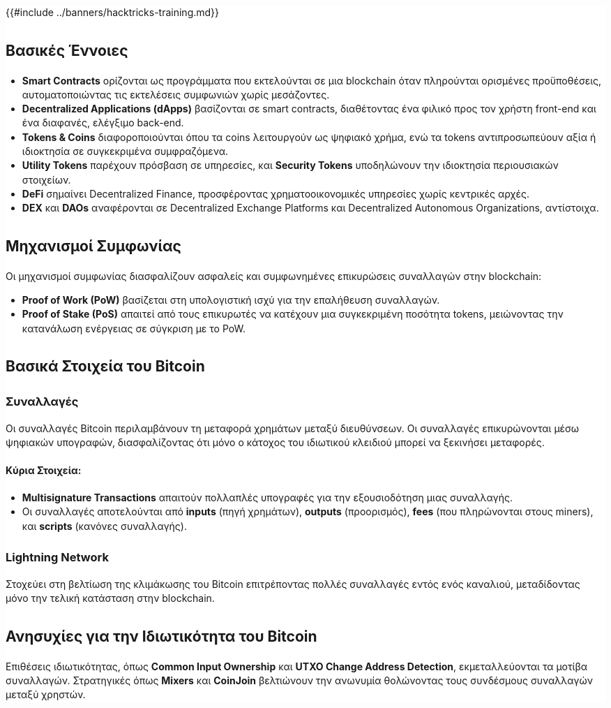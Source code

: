 {{#include ../banners/hacktricks-training.md}}

## Βασικές Έννοιες

- **Smart Contracts** ορίζονται ως προγράμματα που εκτελούνται σε μια blockchain όταν πληρούνται ορισμένες προϋποθέσεις, αυτοματοποιώντας τις εκτελέσεις συμφωνιών χωρίς μεσάζοντες.
- **Decentralized Applications (dApps)** βασίζονται σε smart contracts, διαθέτοντας ένα φιλικό προς τον χρήστη front-end και ένα διαφανές, ελέγξιμο back-end.
- **Tokens & Coins** διαφοροποιούνται όπου τα coins λειτουργούν ως ψηφιακό χρήμα, ενώ τα tokens αντιπροσωπεύουν αξία ή ιδιοκτησία σε συγκεκριμένα συμφραζόμενα.
- **Utility Tokens** παρέχουν πρόσβαση σε υπηρεσίες, και **Security Tokens** υποδηλώνουν την ιδιοκτησία περιουσιακών στοιχείων.
- **DeFi** σημαίνει Decentralized Finance, προσφέροντας χρηματοοικονομικές υπηρεσίες χωρίς κεντρικές αρχές.
- **DEX** και **DAOs** αναφέρονται σε Decentralized Exchange Platforms και Decentralized Autonomous Organizations, αντίστοιχα.

## Μηχανισμοί Συμφωνίας

Οι μηχανισμοί συμφωνίας διασφαλίζουν ασφαλείς και συμφωνημένες επικυρώσεις συναλλαγών στην blockchain:

- **Proof of Work (PoW)** βασίζεται στη υπολογιστική ισχύ για την επαλήθευση συναλλαγών.
- **Proof of Stake (PoS)** απαιτεί από τους επικυρωτές να κατέχουν μια συγκεκριμένη ποσότητα tokens, μειώνοντας την κατανάλωση ενέργειας σε σύγκριση με το PoW.

## Βασικά Στοιχεία του Bitcoin

### Συναλλαγές

Οι συναλλαγές Bitcoin περιλαμβάνουν τη μεταφορά χρημάτων μεταξύ διευθύνσεων. Οι συναλλαγές επικυρώνονται μέσω ψηφιακών υπογραφών, διασφαλίζοντας ότι μόνο ο κάτοχος του ιδιωτικού κλειδιού μπορεί να ξεκινήσει μεταφορές.

#### Κύρια Στοιχεία:

- **Multisignature Transactions** απαιτούν πολλαπλές υπογραφές για την εξουσιοδότηση μιας συναλλαγής.
- Οι συναλλαγές αποτελούνται από **inputs** (πηγή χρημάτων), **outputs** (προορισμός), **fees** (που πληρώνονται στους miners), και **scripts** (κανόνες συναλλαγής).

### Lightning Network

Στοχεύει στη βελτίωση της κλιμάκωσης του Bitcoin επιτρέποντας πολλές συναλλαγές εντός ενός καναλιού, μεταδίδοντας μόνο την τελική κατάσταση στην blockchain.

## Ανησυχίες για την Ιδιωτικότητα του Bitcoin

Επιθέσεις ιδιωτικότητας, όπως **Common Input Ownership** και **UTXO Change Address Detection**, εκμεταλλεύονται τα μοτίβα συναλλαγών. Στρατηγικές όπως **Mixers** και **CoinJoin** βελτιώνουν την ανωνυμία θολώνοντας τους συνδέσμους συναλλαγών μεταξύ χρηστών.
